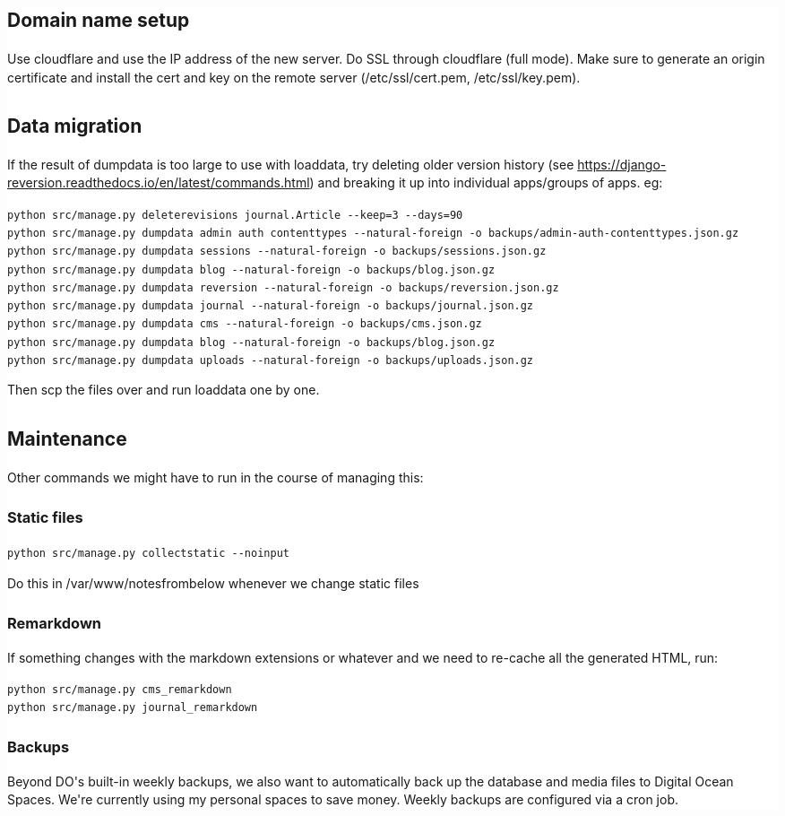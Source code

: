## Domain name setup

Use cloudflare and use the IP address of the new server. Do SSL through cloudflare (full mode). Make sure to generate an origin certificate and install the cert and key on the remote server (/etc/ssl/cert.pem, /etc/ssl/key.pem).

## Data migration

If the result of dumpdata is too large to use with loaddata, try deleting older version history (see <https://django-reversion.readthedocs.io/en/latest/commands.html>) and breaking it up into individual apps/groups of apps. eg:

```
python src/manage.py deleterevisions journal.Article --keep=3 --days=90
python src/manage.py dumpdata admin auth contenttypes --natural-foreign -o backups/admin-auth-contenttypes.json.gz
python src/manage.py dumpdata sessions --natural-foreign -o backups/sessions.json.gz
python src/manage.py dumpdata blog --natural-foreign -o backups/blog.json.gz
python src/manage.py dumpdata reversion --natural-foreign -o backups/reversion.json.gz
python src/manage.py dumpdata journal --natural-foreign -o backups/journal.json.gz
python src/manage.py dumpdata cms --natural-foreign -o backups/cms.json.gz
python src/manage.py dumpdata blog --natural-foreign -o backups/blog.json.gz
python src/manage.py dumpdata uploads --natural-foreign -o backups/uploads.json.gz
```

Then scp the files over and run loaddata one by one.

## Maintenance

Other commands we might have to run in the course of managing this:

### Static files

```
python src/manage.py collectstatic --noinput
```

Do this in /var/www/notesfrombelow whenever we change static files


### Remarkdown

If something changes with the markdown extensions or whatever and we need to re-cache all the generated HTML, run:

```
python src/manage.py cms_remarkdown
python src/manage.py journal_remarkdown
```

### Backups

Beyond DO's built-in weekly backups, we also want to automatically back up the database and media files to Digital Ocean Spaces. We're currently using my personal spaces to save money. Weekly backups are configured via a cron job.
